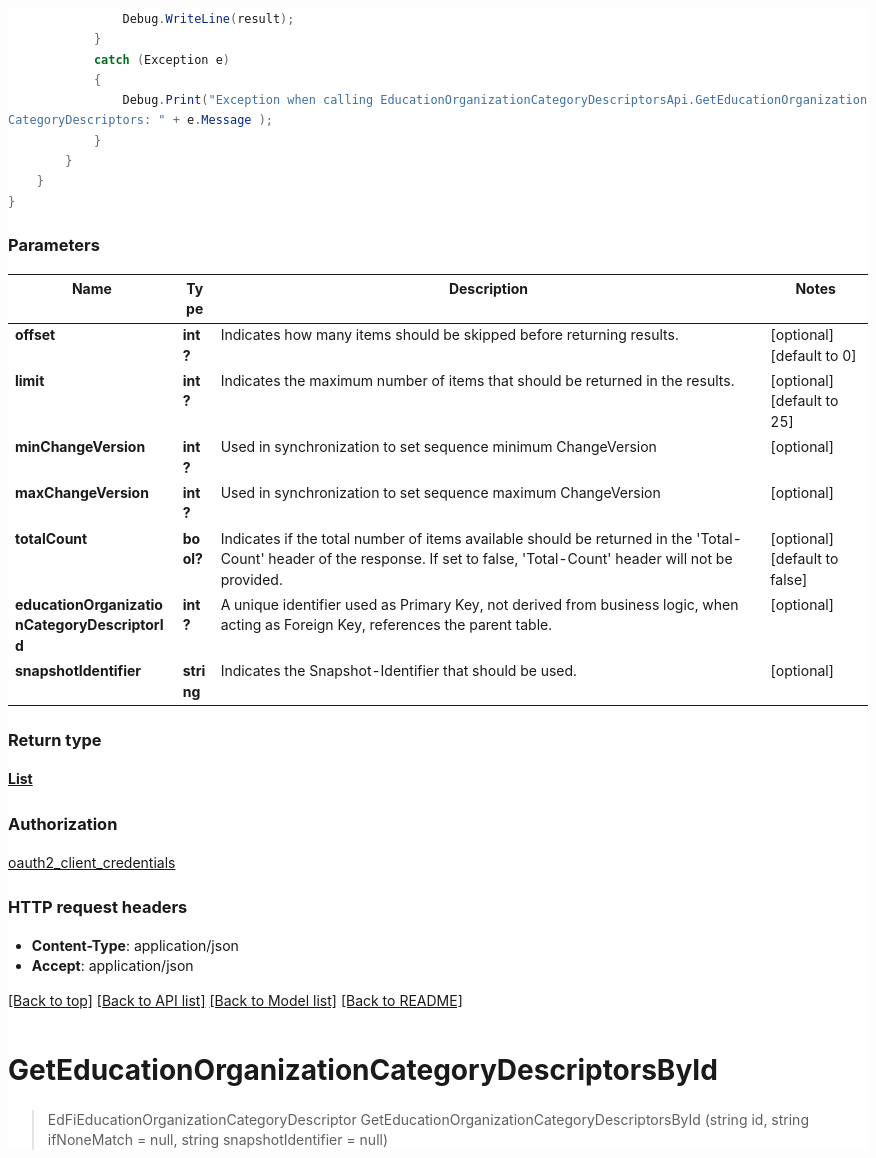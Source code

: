 ```csharp
                Debug.WriteLine(result);
            }
            catch (Exception e)
            {
                Debug.Print("Exception when calling EducationOrganizationCategoryDescriptorsApi.GetEducationOrganizationCategoryDescriptors: " + e.Message );
            }
        }
    }
}
```

### Parameters

Name | Type | Description  | Notes
------------- | ------------- | ------------- | -------------
 **offset** | **int?**| Indicates how many items should be skipped before returning results. | [optional] [default to 0]
 **limit** | **int?**| Indicates the maximum number of items that should be returned in the results. | [optional] [default to 25]
 **minChangeVersion** | **int?**| Used in synchronization to set sequence minimum ChangeVersion | [optional] 
 **maxChangeVersion** | **int?**| Used in synchronization to set sequence maximum ChangeVersion | [optional] 
 **totalCount** | **bool?**| Indicates if the total number of items available should be returned in the &#39;Total-Count&#39; header of the response.  If set to false, &#39;Total-Count&#39; header will not be provided. | [optional] [default to false]
 **educationOrganizationCategoryDescriptorId** | **int?**| A unique identifier used as Primary Key, not derived from business logic, when acting as Foreign Key, references the parent table. | [optional] 
 **snapshotIdentifier** | **string**| Indicates the Snapshot-Identifier that should be used. | [optional] 

### Return type

[**List<EdFiEducationOrganizationCategoryDescriptor>**](EdFiEducationOrganizationCategoryDescriptor.md)

### Authorization

[oauth2_client_credentials](../README.md#oauth2_client_credentials)

### HTTP request headers

 - **Content-Type**: application/json
 - **Accept**: application/json

[[Back to top]](#) [[Back to API list]](../README.md#documentation-for-api-endpoints) [[Back to Model list]](../README.md#documentation-for-models) [[Back to README]](../README.md)

<a name="geteducationorganizationcategorydescriptorsbyid"></a>
# **GetEducationOrganizationCategoryDescriptorsById**
> EdFiEducationOrganizationCategoryDescriptor GetEducationOrganizationCategoryDescriptorsById (string id, string ifNoneMatch = null, string snapshotIdentifier = null)
